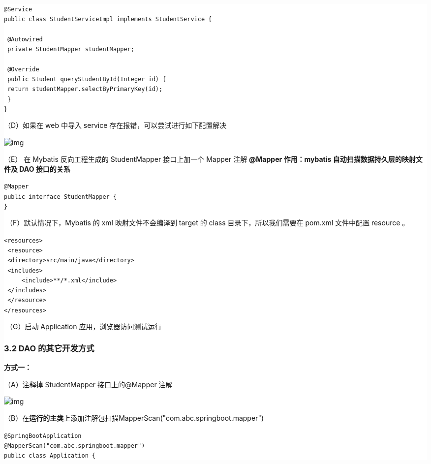 ```
@Service 
public class StudentServiceImpl implements StudentService { 

 @Autowired 
 private StudentMapper studentMapper; 

 @Override 
 public Student queryStudentById(Integer id) { 
 return studentMapper.selectByPrimaryKey(id); 
 } 
} 
```

（D）如果在 web 中导入 service 存在报错，可以尝试进行如下配置解决 

![img](https://img-blog.csdnimg.cn/b675d84a06aa439ca8edcc7f78c2c6f1.png?x-oss-process=image/watermark,type_d3F5LXplbmhlaQ,shadow_50,text_Q1NETiBAZnJpZ2dseQ==,size_20,color_FFFFFF,t_70,g_se,x_16)

（E） 在 Mybatis 反向工程生成的 StudentMapper 接口上加一个 Mapper 注解 
**@Mapper 作用：mybatis 自动扫描数据持久层的映射文件及 DAO 接口的关系**

```
@Mapper 
public interface StudentMapper { 
}
```

​        （F）默认情况下，Mybatis 的 xml 映射文件不会编译到 target 的 class 目录下，所以我们需要在 pom.xml 文件中配置 resource 。

```
<resources> 
 <resource> 
 <directory>src/main/java</directory> 
 <includes> 
     <include>**/*.xml</include> 
 </includes> 
 </resource> 
</resources>
```

​        （G）启动 Application 应用，浏览器访问测试运行



###  3.2 DAO 的其它开发方式

**方式一：**

（A）注释掉 StudentMapper 接口上的@Mapper 注解 

![img](https://img-blog.csdnimg.cn/25b2b2b1dbac4e51ae18c76da261d2bc.png?x-oss-process=image/watermark,type_d3F5LXplbmhlaQ,shadow_50,text_Q1NETiBAZnJpZ2dseQ==,size_11,color_FFFFFF,t_70,g_se,x_16)

（B）在**运行的主类**上添加注解包扫描MapperScan("com.abc.springboot.mapper") 

```
@SpringBootApplication 
@MapperScan("com.abc.springboot.mapper") 
public class Application { 
```
